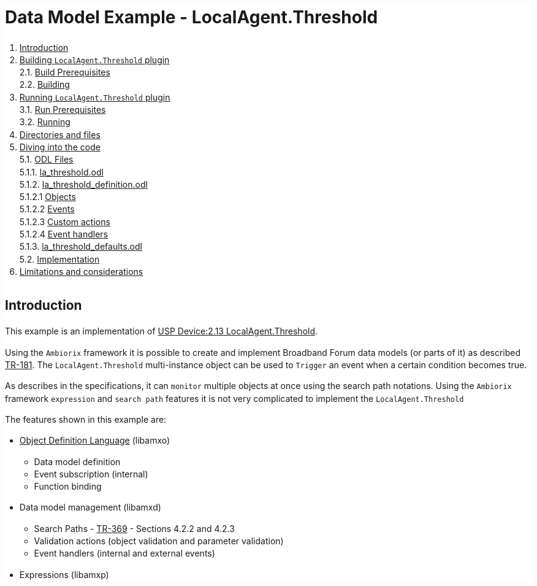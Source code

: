 # Data Model Example - LocalAgent.Threshold

1. [Introduction](#introduction)
2. [Building `LocalAgent.Threshold` plugin](#building-localagent.threshold-plugin)  
2.1. [Build Prerequisites](#build-prerequisites)  
2.2. [Building](#building)  
3. [Running `LocalAgent.Threshold` plugin](#running-local.agent-plugin)  
3.1. [Run Prerequisites](#run-prerequisites)  
3.2. [Running](#running)
4. [Directories and files](#directories-and-files)  
5. [Diving into the code](#Diving-into-the-code)  
5.1. [ODL Files](#odl-files)  
5.1.1. [la_threshold.odl](#la_threshold.odl)  
5.1.2. [la_threshold_definition.odl](#la_threshold_definition.odl)  
5.1.2.1 [Objects](#objects)  
5.1.2.2 [Events](#events)  
5.1.2.3 [Custom actions](#custom-actions)  
5.1.2.4 [Event handlers](#event-handlers)  
5.1.3. [la_threshold_defaults.odl](#la_threshold_defaults.odl)  
5.2. [Implementation](#implementation) 
6. [Limitations and considerations](#limitations-and-considerations)

## Introduction

This example is an implementation of [USP Device:2.13 LocalAgent.Threshold](https://usp-data-models.broadband-forum.org/tr-181-2-13-0-usp.html#D.Device:2.Device.LocalAgent.Threshold.{i}.).

Using the `Ambiorix` framework it is possible to create and implement Broadband Forum data models (or parts of it) as described [TR-181](https://usp-data-models.broadband-forum.org/tr-181-2-13-0-usp.html). The `LocalAgent.Threshold` multi-instance object can be used to `Trigger` an event when a certain condition becomes true.

As describes in the specifications, it can `monitor` multiple objects at once using the search path notations. Using the `Ambiorix` framework `expression` and `search path` features it is not very complicated to implement the `LocalAgent.Threshold` 

The features shown in this example are:

- [Object Definition Language](https://gitlab.com/prpl-foundation/components/ambiorix/libraries/libamxo/-/blob/main/doc/odl.md) (libamxo)

  - Data model definition
  - Event subscription (internal)
  - Function binding

- Data model management (libamxd)

  - Search Paths - [TR-369](https://www.broadband-forum.org/download/TR-369.pdf) - Sections 4.2.2 and 4.2.3
  - Validation actions (object validation and parameter validation)
  - Event handlers (internal and external events)

- Expressions (libamxp)
